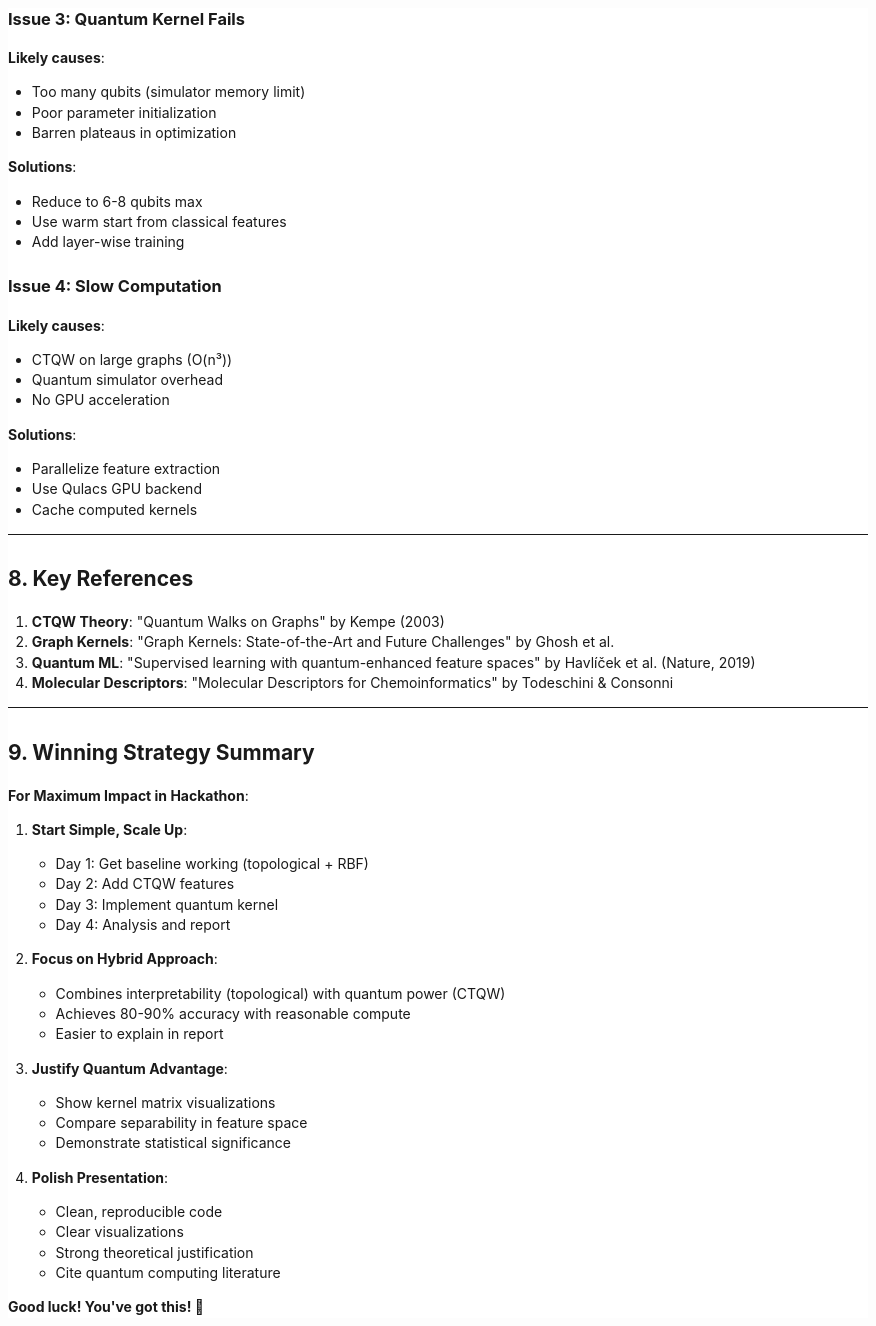 ### Issue 3: Quantum Kernel Fails
**Likely causes**:
- Too many qubits (simulator memory limit)
- Poor parameter initialization
- Barren plateaus in optimization

**Solutions**:
- Reduce to 6-8 qubits max
- Use warm start from classical features
- Add layer-wise training

### Issue 4: Slow Computation
**Likely causes**:
- CTQW on large graphs (O(n³))
- Quantum simulator overhead
- No GPU acceleration

**Solutions**:
- Parallelize feature extraction
- Use Qulacs GPU backend
- Cache computed kernels

---

## 8. Key References

1. **CTQW Theory**: "Quantum Walks on Graphs" by Kempe (2003)
2. **Graph Kernels**: "Graph Kernels: State-of-the-Art and Future Challenges" by Ghosh et al.
3. **Quantum ML**: "Supervised learning with quantum-enhanced feature spaces" by Havlíček et al. (Nature, 2019)
4. **Molecular Descriptors**: "Molecular Descriptors for Chemoinformatics" by Todeschini & Consonni

---

## 9. Winning Strategy Summary

**For Maximum Impact in Hackathon**:

1. **Start Simple, Scale Up**:
   - Day 1: Get baseline working (topological + RBF)
   - Day 2: Add CTQW features
   - Day 3: Implement quantum kernel
   - Day 4: Analysis and report

2. **Focus on Hybrid Approach**:
   - Combines interpretability (topological) with quantum power (CTQW)
   - Achieves 80-90% accuracy with reasonable compute
   - Easier to explain in report

3. **Justify Quantum Advantage**:
   - Show kernel matrix visualizations
   - Compare separability in feature space
   - Demonstrate statistical significance

4. **Polish Presentation**:
   - Clean, reproducible code
   - Clear visualizations
   - Strong theoretical justification
   - Cite quantum computing literature

**Good luck! You've got this! 🚀**
